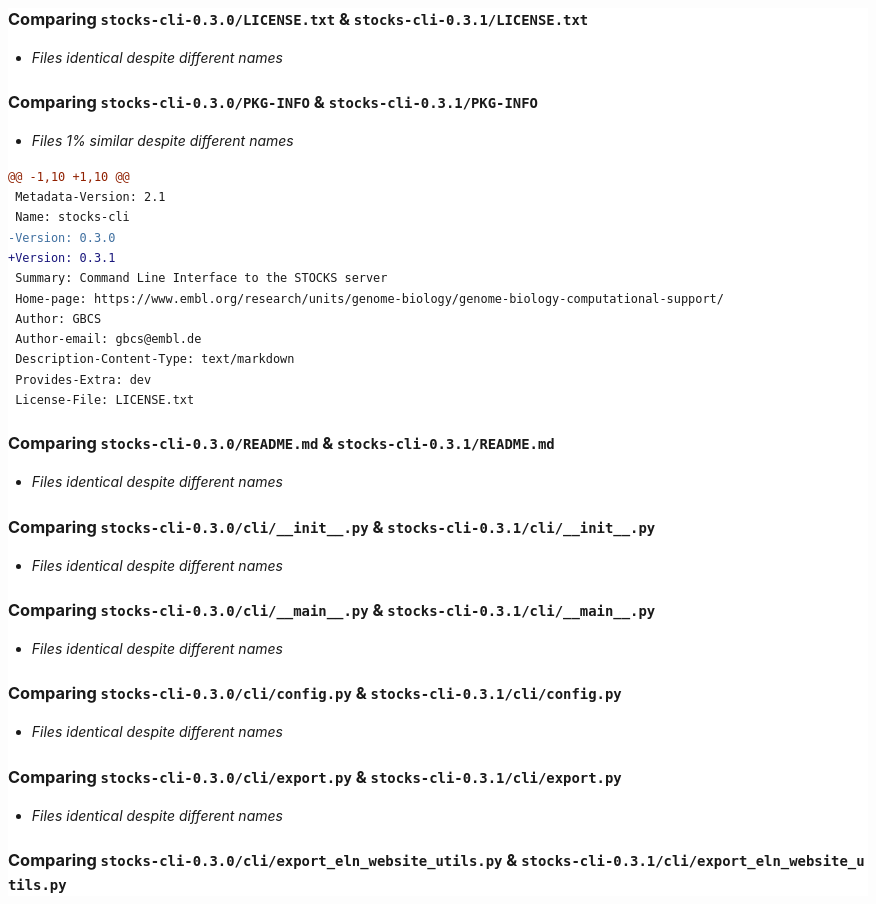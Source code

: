 ### Comparing `stocks-cli-0.3.0/LICENSE.txt` & `stocks-cli-0.3.1/LICENSE.txt`

 * *Files identical despite different names*

### Comparing `stocks-cli-0.3.0/PKG-INFO` & `stocks-cli-0.3.1/PKG-INFO`

 * *Files 1% similar despite different names*

```diff
@@ -1,10 +1,10 @@
 Metadata-Version: 2.1
 Name: stocks-cli
-Version: 0.3.0
+Version: 0.3.1
 Summary: Command Line Interface to the STOCKS server
 Home-page: https://www.embl.org/research/units/genome-biology/genome-biology-computational-support/
 Author: GBCS
 Author-email: gbcs@embl.de
 Description-Content-Type: text/markdown
 Provides-Extra: dev
 License-File: LICENSE.txt
```

### Comparing `stocks-cli-0.3.0/README.md` & `stocks-cli-0.3.1/README.md`

 * *Files identical despite different names*

### Comparing `stocks-cli-0.3.0/cli/__init__.py` & `stocks-cli-0.3.1/cli/__init__.py`

 * *Files identical despite different names*

### Comparing `stocks-cli-0.3.0/cli/__main__.py` & `stocks-cli-0.3.1/cli/__main__.py`

 * *Files identical despite different names*

### Comparing `stocks-cli-0.3.0/cli/config.py` & `stocks-cli-0.3.1/cli/config.py`

 * *Files identical despite different names*

### Comparing `stocks-cli-0.3.0/cli/export.py` & `stocks-cli-0.3.1/cli/export.py`

 * *Files identical despite different names*

### Comparing `stocks-cli-0.3.0/cli/export_eln_website_utils.py` & `stocks-cli-0.3.1/cli/export_eln_website_utils.py`
